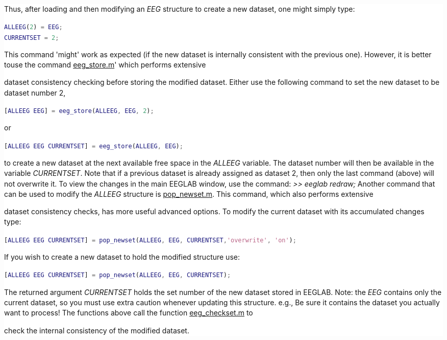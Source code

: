 Thus, after loading and then modifying an *EEG* structure to create a
new dataset, one might simply type:

``` matlab
ALLEEG(2) = EEG;
CURRENTSET = 2;
```

This command 'might' work as expected (if the new dataset is
internally consistent with the previous one). However, it is better touse the command [eeg_store.m](http://sccn.ucsd.edu/eeglab/locatefile.php?file=eeg_store.m)' which performs extensive

dataset consistency checking before storing the modified dataset.
Either use the following command to set the new dataset to be dataset
number 2,

``` matlab
[ALLEEG EEG] = eeg_store(ALLEEG, EEG, 2);
```

or

``` matlab
[ALLEEG EEG CURRENTSET] = eeg_store(ALLEEG, EEG);
```

to create a new dataset at the next available free space in the
*ALLEEG* variable. The dataset number will then be available in the
variable *CURRENTSET*. Note that if a previous dataset is already
assigned as dataset 2, then only the last command (above) will not
overwrite it. To view the changes in the main EEGLAB window, use the
command: *\>\> eeglab redraw;*
Another command that can be used to modify the *ALLEEG* structure is [pop_newset.m](http://sccn.ucsd.edu/eeglab/locatefile.php?file=pop_newset.m). This command, which also performs extensive

dataset consistency checks, has more useful advanced options. To
modify the current dataset with its accumulated changes type:

``` matlab
[ALLEEG EEG CURRENTSET] = pop_newset(ALLEEG, EEG, CURRENTSET,'overwrite', 'on');
```

If you wish to create a new dataset to hold the modified structure
use:

``` matlab
[ALLEEG EEG CURRENTSET] = pop_newset(ALLEEG, EEG, CURRENTSET);
``` 

The returned argument *CURRENTSET* holds the set number of the new
dataset stored in EEGLAB.
Note: the *EEG* contains only the current dataset, so you must use
extra caution whenever updating this structure. e.g., Be sure it
contains the dataset you actually want to process!
The functions above call the function [eeg_checkset.m](http://sccn.ucsd.edu/eeglab/locatefile.php?file=eeg_checkset.m) to

check the internal consistency of the modified dataset.

